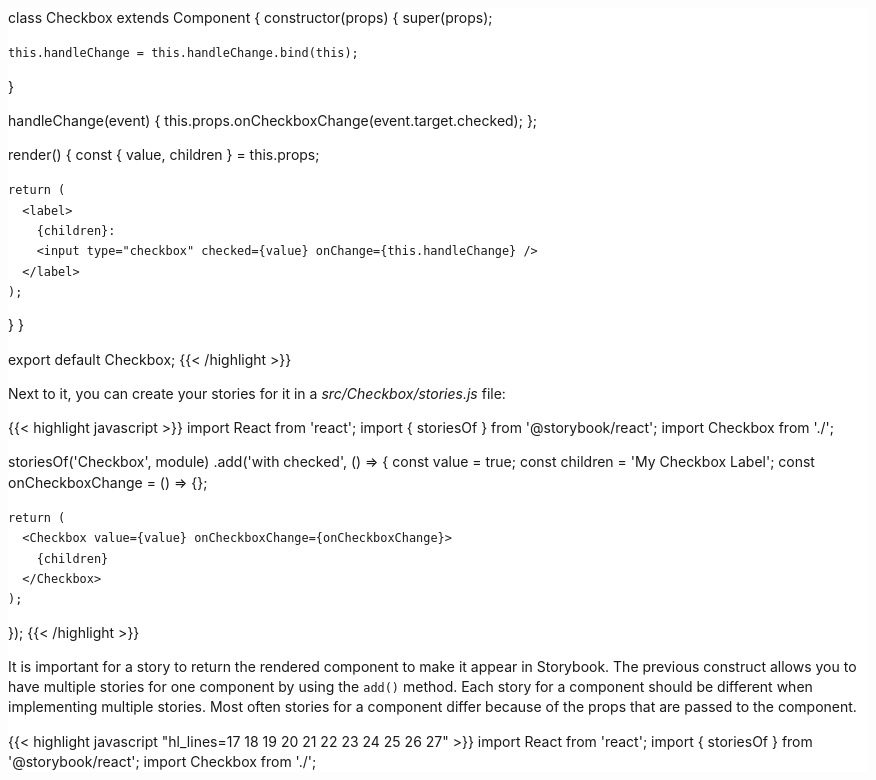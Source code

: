 class Checkbox extends Component {
  constructor(props) {
    super(props);

    this.handleChange = this.handleChange.bind(this);
  }

  handleChange(event) {
    this.props.onCheckboxChange(event.target.checked);
  };

  render() {
    const { value, children } = this.props;

    return (
      <label>
        {children}:
        <input type="checkbox" checked={value} onChange={this.handleChange} />
      </label>
    );
  }
}

export default Checkbox;
{{< /highlight >}}

Next to it, you can create your stories for it in a *src/Checkbox/stories.js* file:

{{< highlight javascript >}}
import React from 'react';
import { storiesOf } from '@storybook/react';
import Checkbox from './';

storiesOf('Checkbox', module)
  .add('with checked', () => {
    const value = true;
    const children = 'My Checkbox Label';
    const onCheckboxChange = () => {};

    return (
      <Checkbox value={value} onCheckboxChange={onCheckboxChange}>
        {children}
      </Checkbox>
    );
  });
{{< /highlight >}}

It is important for a story to return the rendered component to make it appear in Storybook. The previous construct allows you to have multiple stories for one component by using the `add()` method. Each story for a component should be different when implementing multiple stories. Most often stories for a component differ because of the props that are passed to the component.

{{< highlight javascript "hl_lines=17 18 19 20 21 22 23 24 25 26 27" >}}
import React from 'react';
import { storiesOf } from '@storybook/react';
import Checkbox from './';
